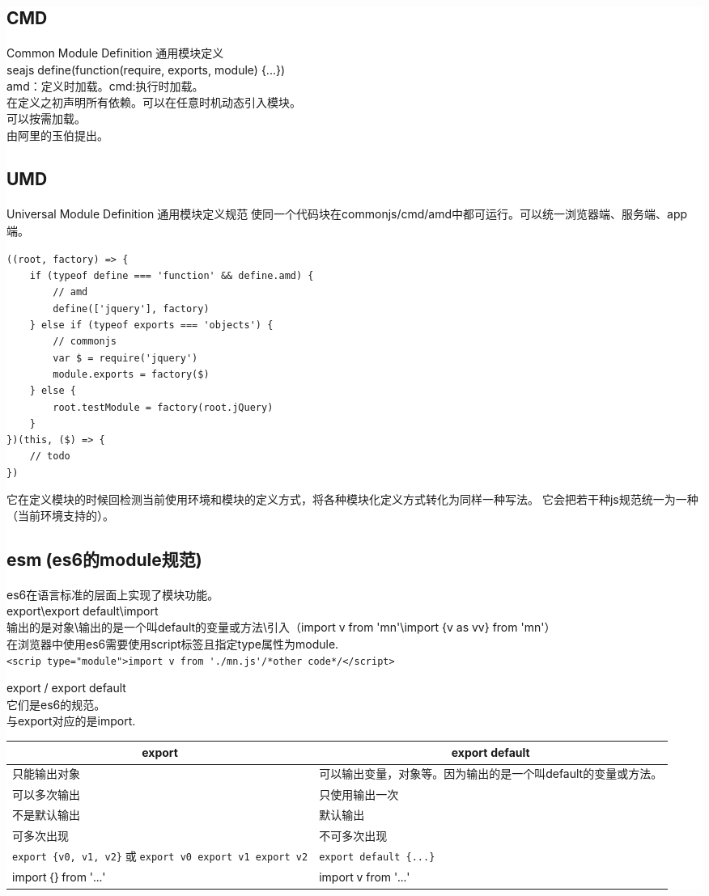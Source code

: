 


## CMD

Common Module Definition 通用模块定义  
seajs
define(function(require, exports, module) {...})  
amd：定义时加载。cmd:执行时加载。  
在定义之初声明所有依赖。可以在任意时机动态引入模块。  
可以按需加载。  
由阿里的玉伯提出。  

## UMD

Universal Module Definition 通用模块定义规范
使同一个代码块在commonjs/cmd/amd中都可运行。可以统一浏览器端、服务端、app端。
```
((root, factory) => {
    if (typeof define === 'function' && define.amd) {
        // amd
        define(['jquery'], factory)
    } else if (typeof exports === 'objects') {
        // commonjs
        var $ = require('jquery')
        module.exports = factory($)
    } else {
        root.testModule = factory(root.jQuery)
    }
})(this, ($) => {
    // todo
})
```
它在定义模块的时候回检测当前使用环境和模块的定义方式，将各种模块化定义方式转化为同样一种写法。
它会把若干种js规范统一为一种（当前环境支持的）。

## esm (es6的module规范)

es6在语言标准的层面上实现了模块功能。  
export\export default\import  
输出的是对象\输出的是一个叫default的变量或方法\引入（import v from 'mn'\import {v as vv} from 'mn'）  
在浏览器中使用es6需要使用script标签且指定type属性为module.  
`<scrip type="module">import v from './mn.js'/*other code*/</script>`

export / export default  
它们是es6的规范。  
与export对应的是import.  

|export|export default|
|-|-|
|只能输出对象|可以输出变量，对象等。因为输出的是一个叫default的变量或方法。|
|可以多次输出|只使用输出一次|
|不是默认输出|默认输出|
|可多次出现|不可多次出现|
|`export {v0, v1, v2}` 或 `export v0 export v1 export v2`|`export default {...}`|
|import {} from '...'|import v from '...'|  
